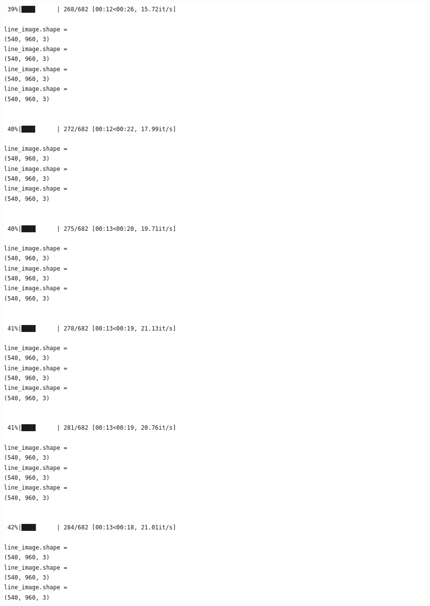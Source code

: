 
     39%|███▉      | 268/682 [00:12<00:26, 15.72it/s]

    line_image.shape =
    (540, 960, 3)
    line_image.shape =
    (540, 960, 3)
    line_image.shape =
    (540, 960, 3)
    line_image.shape =
    (540, 960, 3)
    

     40%|███▉      | 272/682 [00:12<00:22, 17.99it/s]

    line_image.shape =
    (540, 960, 3)
    line_image.shape =
    (540, 960, 3)
    line_image.shape =
    (540, 960, 3)
    

     40%|████      | 275/682 [00:13<00:20, 19.71it/s]

    line_image.shape =
    (540, 960, 3)
    line_image.shape =
    (540, 960, 3)
    line_image.shape =
    (540, 960, 3)
    

     41%|████      | 278/682 [00:13<00:19, 21.13it/s]

    line_image.shape =
    (540, 960, 3)
    line_image.shape =
    (540, 960, 3)
    line_image.shape =
    (540, 960, 3)
    

     41%|████      | 281/682 [00:13<00:19, 20.76it/s]

    line_image.shape =
    (540, 960, 3)
    line_image.shape =
    (540, 960, 3)
    line_image.shape =
    (540, 960, 3)
    

     42%|████▏     | 284/682 [00:13<00:18, 21.01it/s]

    line_image.shape =
    (540, 960, 3)
    line_image.shape =
    (540, 960, 3)
    line_image.shape =
    (540, 960, 3)
    